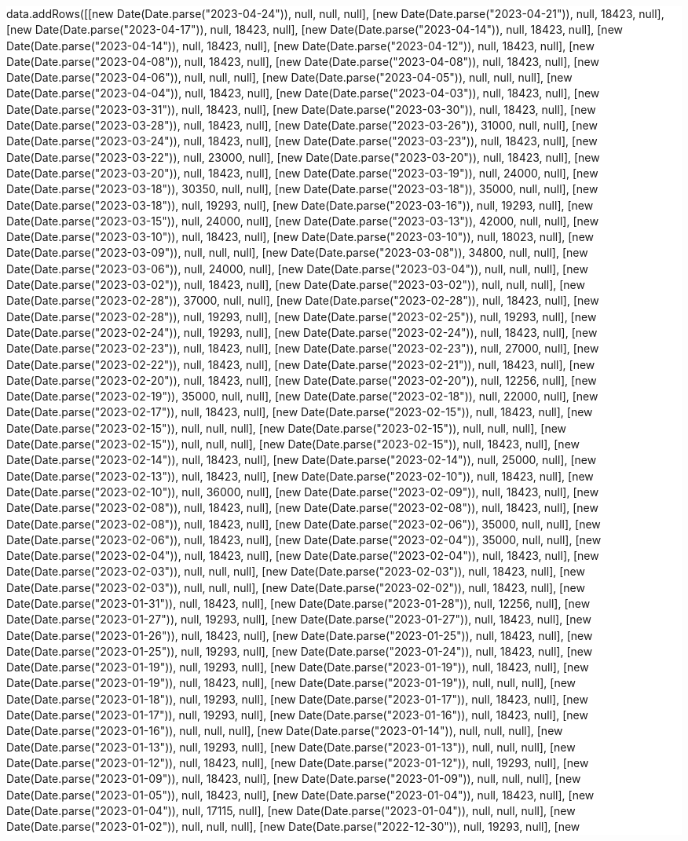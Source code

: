 
data.addRows([[new Date(Date.parse("2023-04-24")), null, null, null], [new Date(Date.parse("2023-04-21")), null, 18423, null], [new Date(Date.parse("2023-04-17")), null, 18423, null], [new Date(Date.parse("2023-04-14")), null, 18423, null], [new Date(Date.parse("2023-04-14")), null, 18423, null], [new Date(Date.parse("2023-04-12")), null, 18423, null], [new Date(Date.parse("2023-04-08")), null, 18423, null], [new Date(Date.parse("2023-04-08")), null, 18423, null], [new Date(Date.parse("2023-04-06")), null, null, null], [new Date(Date.parse("2023-04-05")), null, null, null], [new Date(Date.parse("2023-04-04")), null, 18423, null], [new Date(Date.parse("2023-04-03")), null, 18423, null], [new Date(Date.parse("2023-03-31")), null, 18423, null], [new Date(Date.parse("2023-03-30")), null, 18423, null], [new Date(Date.parse("2023-03-28")), null, 18423, null], [new Date(Date.parse("2023-03-26")), 31000, null, null], [new Date(Date.parse("2023-03-24")), null, 18423, null], [new Date(Date.parse("2023-03-23")), null, 18423, null], [new Date(Date.parse("2023-03-22")), null, 23000, null], [new Date(Date.parse("2023-03-20")), null, 18423, null], [new Date(Date.parse("2023-03-20")), null, 18423, null], [new Date(Date.parse("2023-03-19")), null, 24000, null], [new Date(Date.parse("2023-03-18")), 30350, null, null], [new Date(Date.parse("2023-03-18")), 35000, null, null], [new Date(Date.parse("2023-03-18")), null, 19293, null], [new Date(Date.parse("2023-03-16")), null, 19293, null], [new Date(Date.parse("2023-03-15")), null, 24000, null], [new Date(Date.parse("2023-03-13")), 42000, null, null], [new Date(Date.parse("2023-03-10")), null, 18423, null], [new Date(Date.parse("2023-03-10")), null, 18023, null], [new Date(Date.parse("2023-03-09")), null, null, null], [new Date(Date.parse("2023-03-08")), 34800, null, null], [new Date(Date.parse("2023-03-06")), null, 24000, null], [new Date(Date.parse("2023-03-04")), null, null, null], [new Date(Date.parse("2023-03-02")), null, 18423, null], [new Date(Date.parse("2023-03-02")), null, null, null], [new Date(Date.parse("2023-02-28")), 37000, null, null], [new Date(Date.parse("2023-02-28")), null, 18423, null], [new Date(Date.parse("2023-02-28")), null, 19293, null], [new Date(Date.parse("2023-02-25")), null, 19293, null], [new Date(Date.parse("2023-02-24")), null, 19293, null], [new Date(Date.parse("2023-02-24")), null, 18423, null], [new Date(Date.parse("2023-02-23")), null, 18423, null], [new Date(Date.parse("2023-02-23")), null, 27000, null], [new Date(Date.parse("2023-02-22")), null, 18423, null], [new Date(Date.parse("2023-02-21")), null, 18423, null], [new Date(Date.parse("2023-02-20")), null, 18423, null], [new Date(Date.parse("2023-02-20")), null, 12256, null], [new Date(Date.parse("2023-02-19")), 35000, null, null], [new Date(Date.parse("2023-02-18")), null, 22000, null], [new Date(Date.parse("2023-02-17")), null, 18423, null], [new Date(Date.parse("2023-02-15")), null, 18423, null], [new Date(Date.parse("2023-02-15")), null, null, null], [new Date(Date.parse("2023-02-15")), null, null, null], [new Date(Date.parse("2023-02-15")), null, null, null], [new Date(Date.parse("2023-02-15")), null, 18423, null], [new Date(Date.parse("2023-02-14")), null, 18423, null], [new Date(Date.parse("2023-02-14")), null, 25000, null], [new Date(Date.parse("2023-02-13")), null, 18423, null], [new Date(Date.parse("2023-02-10")), null, 18423, null], [new Date(Date.parse("2023-02-10")), null, 36000, null], [new Date(Date.parse("2023-02-09")), null, 18423, null], [new Date(Date.parse("2023-02-08")), null, 18423, null], [new Date(Date.parse("2023-02-08")), null, 18423, null], [new Date(Date.parse("2023-02-08")), null, 18423, null], [new Date(Date.parse("2023-02-06")), 35000, null, null], [new Date(Date.parse("2023-02-06")), null, 18423, null], [new Date(Date.parse("2023-02-04")), 35000, null, null], [new Date(Date.parse("2023-02-04")), null, 18423, null], [new Date(Date.parse("2023-02-04")), null, 18423, null], [new Date(Date.parse("2023-02-03")), null, null, null], [new Date(Date.parse("2023-02-03")), null, 18423, null], [new Date(Date.parse("2023-02-03")), null, null, null], [new Date(Date.parse("2023-02-02")), null, 18423, null], [new Date(Date.parse("2023-01-31")), null, 18423, null], [new Date(Date.parse("2023-01-28")), null, 12256, null], [new Date(Date.parse("2023-01-27")), null, 19293, null], [new Date(Date.parse("2023-01-27")), null, 18423, null], [new Date(Date.parse("2023-01-26")), null, 18423, null], [new Date(Date.parse("2023-01-25")), null, 18423, null], [new Date(Date.parse("2023-01-25")), null, 19293, null], [new Date(Date.parse("2023-01-24")), null, 18423, null], [new Date(Date.parse("2023-01-19")), null, 19293, null], [new Date(Date.parse("2023-01-19")), null, 18423, null], [new Date(Date.parse("2023-01-19")), null, 18423, null], [new Date(Date.parse("2023-01-19")), null, null, null], [new Date(Date.parse("2023-01-18")), null, 19293, null], [new Date(Date.parse("2023-01-17")), null, 18423, null], [new Date(Date.parse("2023-01-17")), null, 19293, null], [new Date(Date.parse("2023-01-16")), null, 18423, null], [new Date(Date.parse("2023-01-16")), null, null, null], [new Date(Date.parse("2023-01-14")), null, null, null], [new Date(Date.parse("2023-01-13")), null, 19293, null], [new Date(Date.parse("2023-01-13")), null, null, null], [new Date(Date.parse("2023-01-12")), null, 18423, null], [new Date(Date.parse("2023-01-12")), null, 19293, null], [new Date(Date.parse("2023-01-09")), null, 18423, null], [new Date(Date.parse("2023-01-09")), null, null, null], [new Date(Date.parse("2023-01-05")), null, 18423, null], [new Date(Date.parse("2023-01-04")), null, 18423, null], [new Date(Date.parse("2023-01-04")), null, 17115, null], [new Date(Date.parse("2023-01-04")), null, null, null], [new Date(Date.parse("2023-01-02")), null, null, null], [new Date(Date.parse("2022-12-30")), null, 19293, null], [new